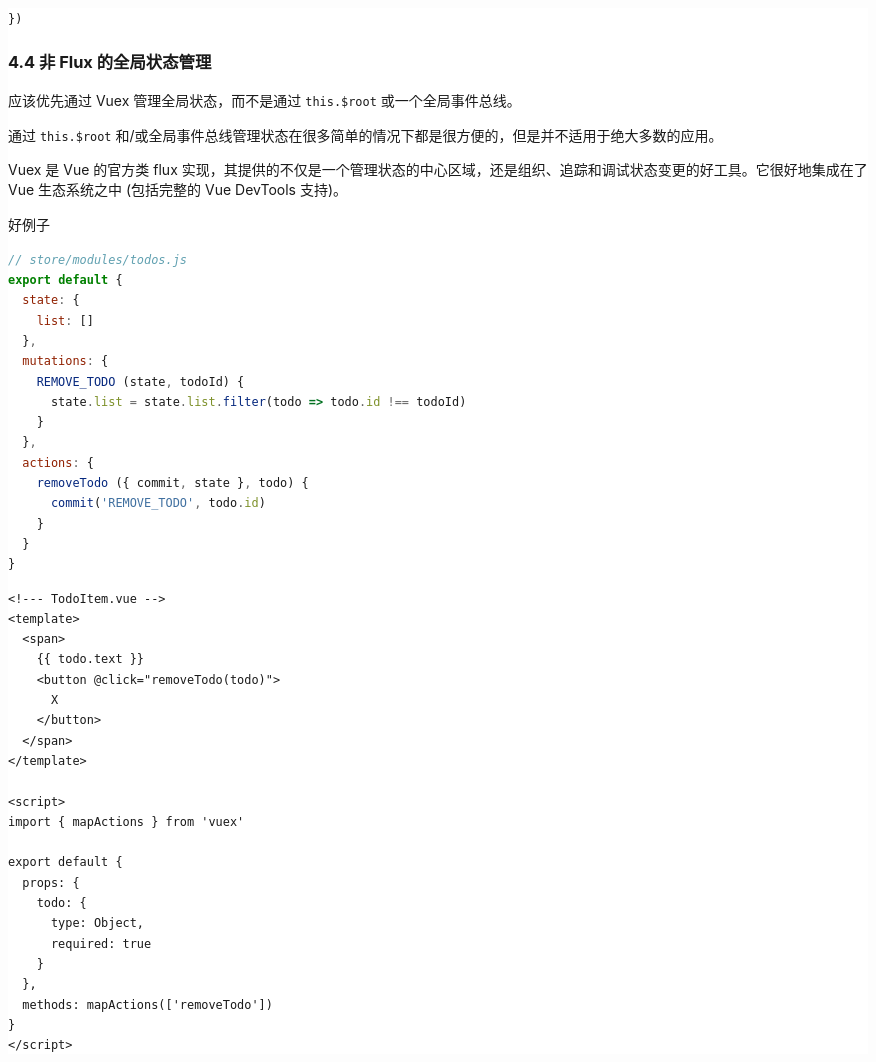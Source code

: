 ```js
})
```

### 4.4 非 Flux 的全局状态管理

应该优先通过 Vuex 管理全局状态，而不是通过 `this.$root` 或一个全局事件总线。

通过 `this.$root` 和/或全局事件总线管理状态在很多简单的情况下都是很方便的，但是并不适用于绝大多数的应用。

Vuex 是 Vue 的官方类 flux 实现，其提供的不仅是一个管理状态的中心区域，还是组织、追踪和调试状态变更的好工具。它很好地集成在了 Vue 生态系统之中 (包括完整的 Vue DevTools 支持)。

好例子

```js
// store/modules/todos.js
export default {
  state: {
    list: []
  },
  mutations: {
    REMOVE_TODO (state, todoId) {
      state.list = state.list.filter(todo => todo.id !== todoId)
    }
  },
  actions: {
    removeTodo ({ commit, state }, todo) {
      commit('REMOVE_TODO', todo.id)
    }
  }
}
```

```vue
<!--- TodoItem.vue -->
<template>
  <span>
    {{ todo.text }}
    <button @click="removeTodo(todo)">
      X
    </button>
  </span>
</template>

<script>
import { mapActions } from 'vuex'

export default {
  props: {
    todo: {
      type: Object,
      required: true
    }
  },
  methods: mapActions(['removeTodo'])
}
</script>
```
